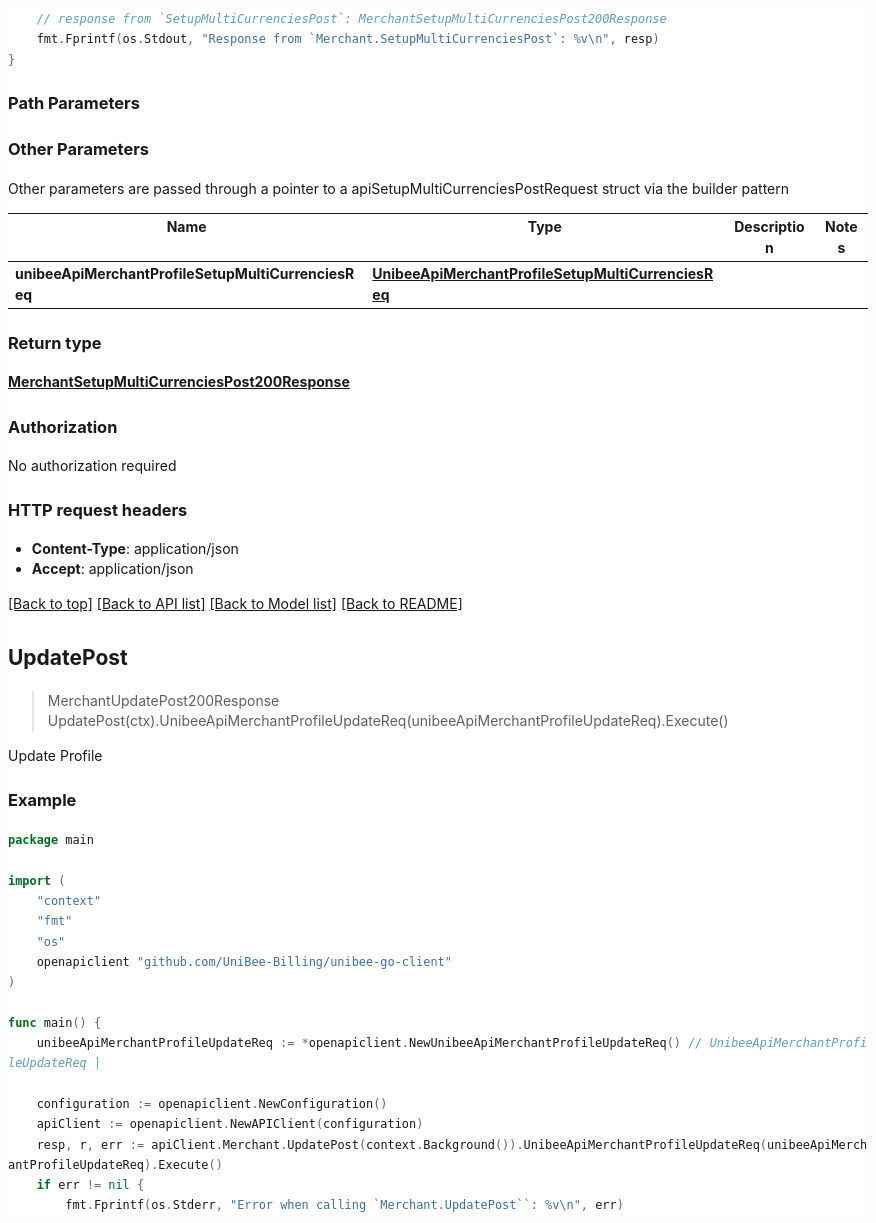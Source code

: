 ```go
	// response from `SetupMultiCurrenciesPost`: MerchantSetupMultiCurrenciesPost200Response
	fmt.Fprintf(os.Stdout, "Response from `Merchant.SetupMultiCurrenciesPost`: %v\n", resp)
}
```

### Path Parameters



### Other Parameters

Other parameters are passed through a pointer to a apiSetupMultiCurrenciesPostRequest struct via the builder pattern


Name | Type | Description  | Notes
------------- | ------------- | ------------- | -------------
 **unibeeApiMerchantProfileSetupMultiCurrenciesReq** | [**UnibeeApiMerchantProfileSetupMultiCurrenciesReq**](UnibeeApiMerchantProfileSetupMultiCurrenciesReq.md) |  | 

### Return type

[**MerchantSetupMultiCurrenciesPost200Response**](MerchantSetupMultiCurrenciesPost200Response.md)

### Authorization

No authorization required

### HTTP request headers

- **Content-Type**: application/json
- **Accept**: application/json

[[Back to top]](#) [[Back to API list]](../README.md#documentation-for-api-endpoints)
[[Back to Model list]](../README.md#documentation-for-models)
[[Back to README]](../README.md)


## UpdatePost

> MerchantUpdatePost200Response UpdatePost(ctx).UnibeeApiMerchantProfileUpdateReq(unibeeApiMerchantProfileUpdateReq).Execute()

Update Profile

### Example

```go
package main

import (
	"context"
	"fmt"
	"os"
	openapiclient "github.com/UniBee-Billing/unibee-go-client"
)

func main() {
	unibeeApiMerchantProfileUpdateReq := *openapiclient.NewUnibeeApiMerchantProfileUpdateReq() // UnibeeApiMerchantProfileUpdateReq | 

	configuration := openapiclient.NewConfiguration()
	apiClient := openapiclient.NewAPIClient(configuration)
	resp, r, err := apiClient.Merchant.UpdatePost(context.Background()).UnibeeApiMerchantProfileUpdateReq(unibeeApiMerchantProfileUpdateReq).Execute()
	if err != nil {
		fmt.Fprintf(os.Stderr, "Error when calling `Merchant.UpdatePost``: %v\n", err)
```